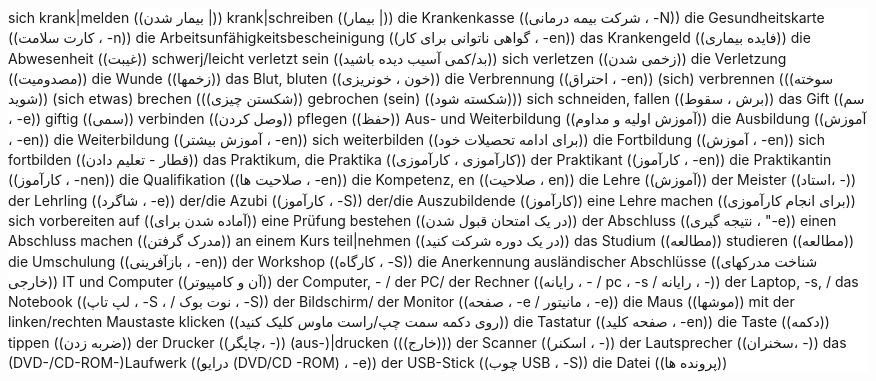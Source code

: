 sich krank|melden   ((بیمار شدن |))
krank|schreiben   ((بیمار |))
die Krankenkasse  ((شرکت بیمه درمانی ، -N))
die Gesundheitskarte  ((کارت سلامت ، -n))
die Arbeitsunfähigkeitsbescheinigung  ((گواهی ناتوانی برای کار ، -en))
das Krankengeld   ((فایده بیماری))
die Abwesenheit   ((غیبت))
schwerj/leicht verletzt sein   ((بد/کمی آسیب دیده باشید))
sich verletzen   ((زخمی شدن))
die Verletzung  ((مصدومیت))
die Wunde  ((زخمها))
das Blut, bluten   ((خون ، خونریزی))
die Verbrennung  ((احتراق ، -en))
(sich) verbrennen   (((سوخته شوید))
(sich etwas) brechen   (((شکستن چیزی))
gebrochen (sein)   ((شکسته شود)))
sich schneiden, fallen   ((برش ، سقوط))
das Gift  ((سم ، -e))
giftig   ((سمی))
verbinden   ((وصل کردن))
pflegen   ((حفظ))
Aus- und Weiterbildung   ((آموزش اولیه و مداوم))
die Ausbildung  ((آموزش ، -en))
die Weiterbildung  ((آموزش بیشتر ، -en))
sich weiterbilden   ((برای ادامه تحصیلات خود))
die Fortbildung  ((آموزش ، -en))
sich fortbilden   ((قطار - تعلیم دادن))
das Praktikum, die Praktika   ((کارآموزی ، کارآموزی))
der Praktikant  ((کارآموز ، -en))
die Praktikantin  ((کارآموز ، -nen))
die Qualifikation  ((صلاحیت ها ، -en))
die Kompetenz, en   ((صلاحیت ، en))
die Lehre   ((آموزش))
der Meister  ((استاد، -))
der Lehrling  ((شاگرد ، -e))
der/die Azubi  ((کارآموز ، -S))
der/die Auszubildende  ((کارآموز))
eine Lehre machen   ((برای انجام کارآموزی))
sich vorbereiten auf   ((آماده شدن برای))
eine Prüfung bestehen   ((در یک امتحان قبول شدن))
der Abschluss  ((نتیجه گیری ، "-e))
einen Abschluss machen   ((مدرک گرفتن))
an einem Kurs teil|nehmen   ((در یک دوره شرکت کنید))
das Studium   ((مطالعه))
studieren   ((مطالعه))
die Umschulung  ((بازآفرینی ، -en))
der Workshop  ((کارگاه ، -S))
die Anerkennung ausländischer Abschlüsse   ((شناخت مدرکهای خارجی))
IT und Computer   ((آن و کامپیوتر))
der Computer, - / der PC/ der Rechner  ((رایانه ، - / pc ، -s / رایانه ، -))
der Laptop, -s, / das Notebook  ((لپ تاپ ، -S ، / نوت بوک ، -S))
der Bildschirm/ der Monitor  ((صفحه ، -e / مانیتور ، -e))
die Maus  ((موشها))
mit der linken/rechten Maustaste klicken   ((روی دکمه سمت چپ/راست ماوس کلیک کنید))
die Tastatur  ((صفحه کلید ، -en))
die Taste  ((دکمه))
tippen   ((ضربه زدن))
der Drucker  ((چاپگر، -))
(aus-)|drucken   (((خارج)))
der Scanner  ((اسکنر ، -))
der Lautsprecher  ((سخنران، -))
das (DVD-/CD-ROM-)Laufwerk  ((درایو (DVD/CD -ROM) ، -e))
der USB-Stick  ((چوب USB ، -S))
die Datei  ((پرونده ها))